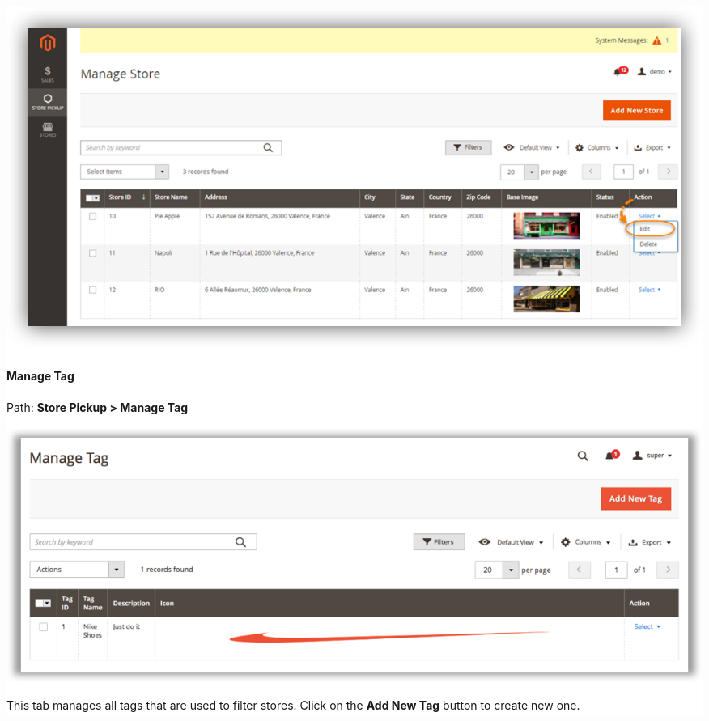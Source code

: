 ![Edit store](./storepickup/i20.png?raw=true)


#### Manage Tag

Path: **Store Pickup > Manage Tag** 

![Manage Tag](./storepickup/i21.png?raw=true)

This tab manages all tags that are used to filter stores. Click on the **Add New Tag** button to create new one.
